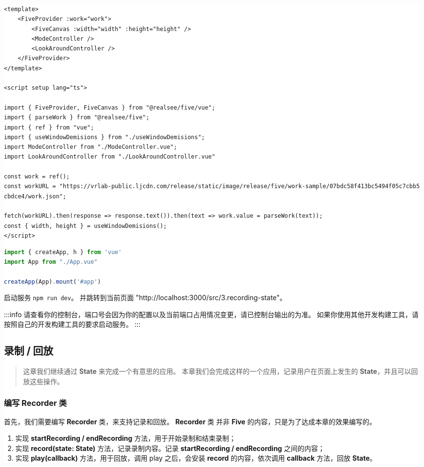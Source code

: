 ```vue title="src/3.recording-state/App.vue"
<template>
    <FiveProvider :work="work">
        <FiveCanvas :width="width" :height="height" />
        <ModeController />
        <LookAroundController />
    </FiveProvider>
</template>

<script setup lang="ts">

import { FiveProvider, FiveCanvas } from "@realsee/five/vue";
import { parseWork } from "@realsee/five";
import { ref } from "vue";
import { useWindowDemisions } from "./useWindowDemisions";
import ModeController from "./ModeController.vue";
import LookAroundController from "./LookAroundController.vue"

const work = ref();
const workURL = "https://vrlab-public.ljcdn.com/release/static/image/release/five/work-sample/07bdc58f413bc5494f05c7cbb5cbdce4/work.json";

fetch(workURL).then(response => response.text()).then(text => work.value = parseWork(text));
const { width, height } = useWindowDemisions();
</script>
```

```ts title="src/3.recording-state/index.ts"
import { createApp, h } from 'vue'
import App from "./App.vue"

createApp(App).mount('#app')
```

</TabItem>
</Tabs>


启动服务 `npm run dev`。 并跳转到当前页面 "http://localhost:3000/src/3.recording-state"。

:::info
请查看你的控制台，端口号会因为你的配置以及当前端口占用情况变更，请已控制台输出的为准。
如果你使用其他开发构建工具，请按照自己的开发构建工具的要求启动服务。
:::

## 录制 / 回放
> 这章我们继续通过 **State** 来完成一个有意思的应用。
本章我们会完成这样的一个应用，记录用户在页面上发生的 **State**，并且可以回放这些操作。<br/>

### 编写 **Recorder** 类
首先，我们需要编写 **Recorder** 类，来支持记录和回放。
**Recorder** 类 并非 **Five** 的内容，只是为了达成本章的效果编写的。

1. 实现 **startRecording / endRecording** 方法，用于开始录制和结束录制；
2. 实现 **record(state: State)** 方法，记录录制内容。记录 **startRecording / endRecording** 之间的内容；
3. 实现 **play(callback)** 方法，用于回放，调用 play 之后，会安装 **record** 的内容，依次调用 **callback** 方法，回放 **State**。
